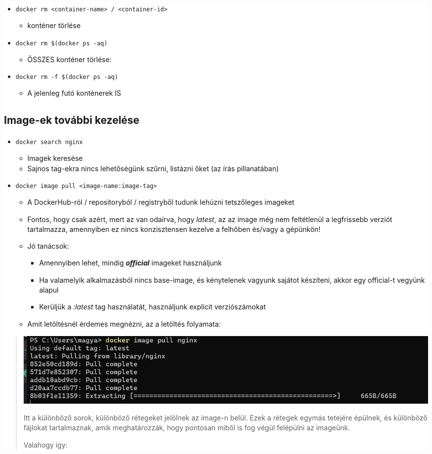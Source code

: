 - `docker rm <container-name> / <container-id>`
    - konténer törlése

- `docker rm $(docker ps -aq)`
    - ÖSSZES konténer törlése:

- `docker rm -f $(docker ps -aq)`
    - A jelenleg futó konténerek IS

Image-ek további kezelése
-------------------------

- `docker search nginx`
    - Imagek keresése
    - Sajnos tag-ekra nincs lehetőségünk szűrni, listázni őket (az írás pillanatában)

- `docker image pull <image-name:image-tag>`
    - A DockerHub-ról / repositoryból / registryből tudunk lehúzni tetszőleges imageket

    - Fontos, hogy csak azért, mert az van odaírva, hogy *latest*, az az image még nem feltétlenül a legfrissebb verziót tartalmazza, amennyiben ez nincs konzisztensen kezelve a
      felhőben és/vagy a gépünkön!

    - Jó tanácsok:
        - Amennyiben lehet, mindig ***official*** imageket használjunk

        - Ha valamelyik alkalmazásból nincs base-image, és kénytelenek vagyunk sajátot készíteni, akkor egy official-t vegyünk alapul

        - Kerüljük a *:latest* tag használatát, használjunk explicit verziószámokat
    - Amit letöltésnél érdemes megnézni, az a letöltés folyamata:

> ![image13](docker-notes.assets/image13.png)
>
> Itt a különböző sorok, különböző rétegeket jelölnek az image-n belül. Ezek a rétegek egymás tetejére épülnek, és különböző fájlokat tartalmaznak, amik meghatározzák, hogy pontosan miből is fog végül felépülni az imageünk.
>
> Valahogy így:
>